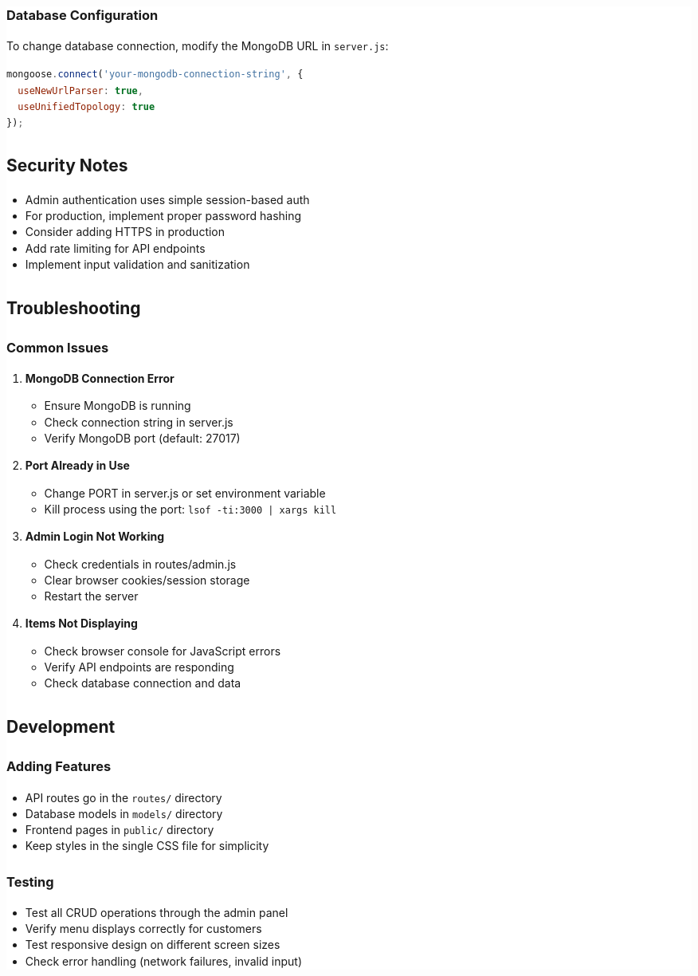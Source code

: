 ### Database Configuration
To change database connection, modify the MongoDB URL in `server.js`:
```javascript
mongoose.connect('your-mongodb-connection-string', {
  useNewUrlParser: true,
  useUnifiedTopology: true
});
```

## Security Notes

- Admin authentication uses simple session-based auth
- For production, implement proper password hashing
- Consider adding HTTPS in production
- Add rate limiting for API endpoints
- Implement input validation and sanitization

## Troubleshooting

### Common Issues

1. **MongoDB Connection Error**
   - Ensure MongoDB is running
   - Check connection string in server.js
   - Verify MongoDB port (default: 27017)

2. **Port Already in Use**
   - Change PORT in server.js or set environment variable
   - Kill process using the port: `lsof -ti:3000 | xargs kill`

3. **Admin Login Not Working**
   - Check credentials in routes/admin.js
   - Clear browser cookies/session storage
   - Restart the server

4. **Items Not Displaying**
   - Check browser console for JavaScript errors
   - Verify API endpoints are responding
   - Check database connection and data

## Development

### Adding Features
- API routes go in the `routes/` directory
- Database models in `models/` directory
- Frontend pages in `public/` directory
- Keep styles in the single CSS file for simplicity

### Testing
- Test all CRUD operations through the admin panel
- Verify menu displays correctly for customers
- Test responsive design on different screen sizes
- Check error handling (network failures, invalid input)
